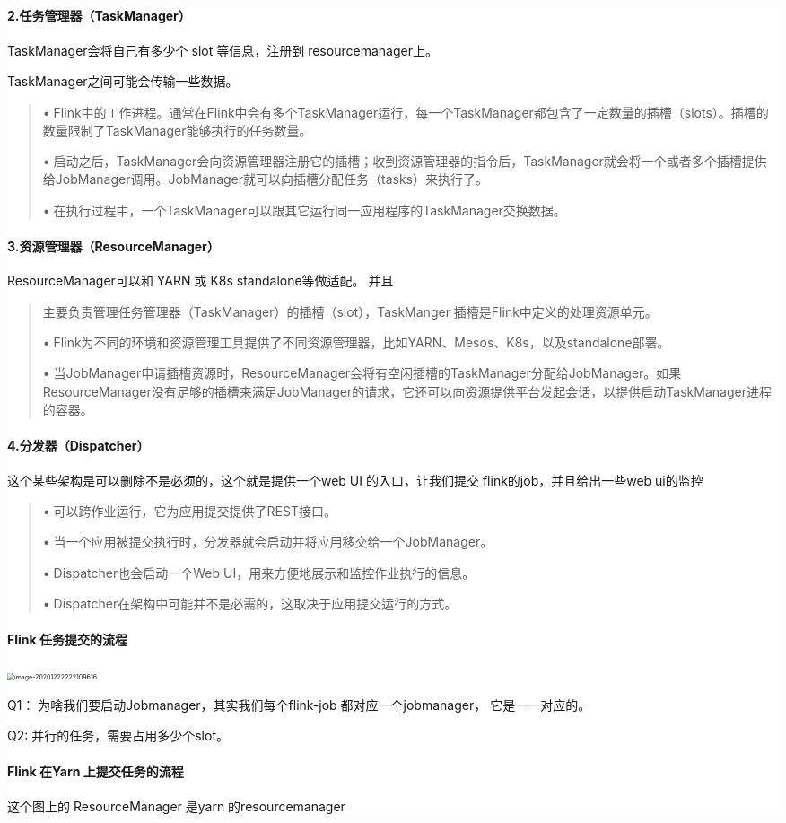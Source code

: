 #### 2.任务管理器（TaskManager）

TaskManager会将自己有多少个 slot 等信息，注册到 resourcemanager上。

TaskManager之间可能会传输一些数据。

> • Flink中的工作进程。通常在Flink中会有多个TaskManager运行，每一个TaskManager都包含了一定数量的插槽（slots）。插槽的数量限制了TaskManager能够执行的任务数量。
>
> • 启动之后，TaskManager会向资源管理器注册它的插槽；收到资源管理器的指令后，TaskManager就会将一个或者多个插槽提供给JobManager调用。JobManager就可以向插槽分配任务（tasks）来执行了。
>
> • 在执行过程中，一个TaskManager可以跟其它运行同一应用程序的TaskManager交换数据。

#### 3.资源管理器（ResourceManager） 

ResourceManager可以和 YARN 或 K8s  standalone等做适配。 并且

> 主要负责管理任务管理器（TaskManager）的插槽（slot），TaskManger 插槽是Flink中定义的处理资源单元。
>
> • Flink为不同的环境和资源管理工具提供了不同资源管理器，比如YARN、Mesos、K8s，以及standalone部署。
>
> • 当JobManager申请插槽资源时，ResourceManager会将有空闲插槽的TaskManager分配给JobManager。如果ResourceManager没有足够的插槽来满足JobManager的请求，它还可以向资源提供平台发起会话，以提供启动TaskManager进程的容器。



#### 4.分发器（Dispatcher） 

这个某些架构是可以删除不是必须的，这个就是提供一个web UI 的入口，让我们提交  flink的job，并且给出一些web ui的监控

> • 可以跨作业运行，它为应用提交提供了REST接口。 
>
> • 当一个应用被提交执行时，分发器就会启动并将应用移交给一个JobManager。 
>
> • Dispatcher也会启动一个Web UI，用来方便地展示和监控作业执行的信息。 
>
> • Dispatcher在架构中可能并不是必需的，这取决于应用提交运行的方式。





#### Flink 任务提交的流程

<img src="http://guxiangflyimagebucket.oss-cn-beijing.aliyuncs.com/img/image-20201222222109616.png" alt="image-20201222222109616" style="zoom:50%;" />

Q1： 为啥我们要启动Jobmanager，其实我们每个flink-job 都对应一个jobmanager， 它是一一对应的。

Q2:  并行的任务，需要占用多少个slot。





#### Flink 在Yarn 上提交任务的流程



这个图上的 ResourceManager  是yarn 的resourcemanager
